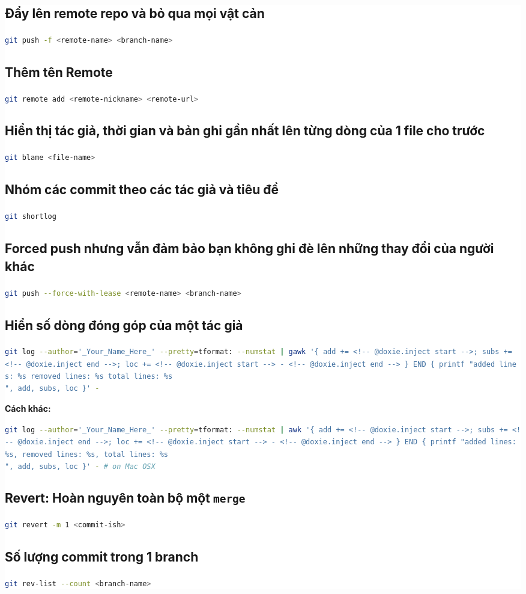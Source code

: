 ## Đẩy lên remote repo và bỏ qua mọi vật cản
```sh
git push -f <remote-name> <branch-name>
```

## Thêm tên Remote
```sh
git remote add <remote-nickname> <remote-url>
```

## Hiển thị tác giả, thời gian và bản ghi gần nhất lên từng dòng của 1 file cho trước
```sh
git blame <file-name>
```

## Nhóm các commit theo các tác giả và tiêu đề
```sh
git shortlog
```

## Forced push nhưng vẫn đảm bảo bạn không ghi đè lên những thay đổi của người khác
```sh
git push --force-with-lease <remote-name> <branch-name>
```

## Hiển số dòng đóng góp của một tác giả
```sh
git log --author='_Your_Name_Here_' --pretty=tformat: --numstat | gawk '{ add += <!-- @doxie.inject start -->; subs += <!-- @doxie.inject end -->; loc += <!-- @doxie.inject start --> - <!-- @doxie.inject end --> } END { printf "added lines: %s removed lines: %s total lines: %s
", add, subs, loc }' -
```


__Cách khác:__
```sh
git log --author='_Your_Name_Here_' --pretty=tformat: --numstat | awk '{ add += <!-- @doxie.inject start -->; subs += <!-- @doxie.inject end -->; loc += <!-- @doxie.inject start --> - <!-- @doxie.inject end --> } END { printf "added lines: %s, removed lines: %s, total lines: %s
", add, subs, loc }' - # on Mac OSX
```

## Revert: Hoàn nguyên toàn bộ một `merge`
```sh
git revert -m 1 <commit-ish>
```

## Số lượng commit trong 1 branch
```sh
git rev-list --count <branch-name>
```
